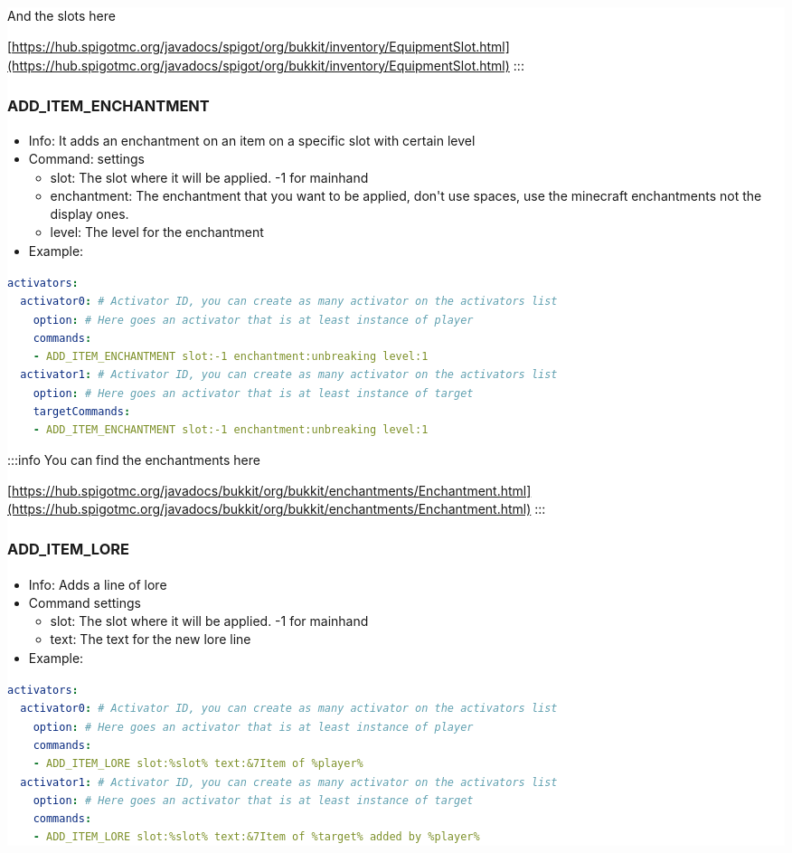 And the slots here

[https://hub.spigotmc.org/javadocs/spigot/org/bukkit/inventory/EquipmentSlot.html](https://hub.spigotmc.org/javadocs/spigot/org/bukkit/inventory/EquipmentSlot.html)
:::

### ADD\_ITEM\_ENCHANTMENT

* Info: It adds an enchantment on an item on a specific slot with certain level
* Command: settings
  * slot: The slot where it will be applied. -1 for mainhand
  * enchantment: The enchantment that you want to be applied, don't use spaces, use the minecraft enchantments not the display ones.
  * level: The level for the enchantment
* Example:

```yaml
activators:
  activator0: # Activator ID, you can create as many activator on the activators list
    option: # Here goes an activator that is at least instance of player
    commands:
    - ADD_ITEM_ENCHANTMENT slot:-1 enchantment:unbreaking level:1 
  activator1: # Activator ID, you can create as many activator on the activators list
    option: # Here goes an activator that is at least instance of target
    targetCommands:
    - ADD_ITEM_ENCHANTMENT slot:-1 enchantment:unbreaking level:1
```

:::info
You can find the enchantments here

[https://hub.spigotmc.org/javadocs/bukkit/org/bukkit/enchantments/Enchantment.html](https://hub.spigotmc.org/javadocs/bukkit/org/bukkit/enchantments/Enchantment.html)
:::

### ADD\_ITEM\_LORE

* Info: Adds a line of lore
* Command settings
  * slot: The slot where it will be applied. -1 for mainhand
  * text: The text for the new lore line
* Example:

```yaml
activators:
  activator0: # Activator ID, you can create as many activator on the activators list
    option: # Here goes an activator that is at least instance of player
    commands:
    - ADD_ITEM_LORE slot:%slot% text:&7Item of %player%
  activator1: # Activator ID, you can create as many activator on the activators list
    option: # Here goes an activator that is at least instance of target
    commands:
    - ADD_ITEM_LORE slot:%slot% text:&7Item of %target% added by %player%
```
